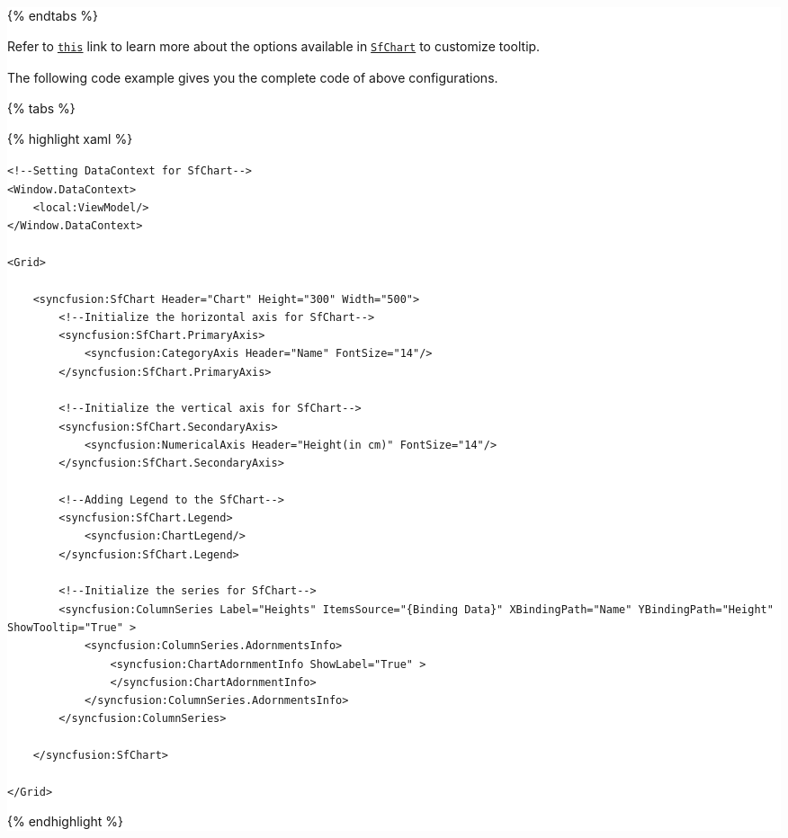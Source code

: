 {% endtabs %}

Refer to [`this`](https://help.syncfusion.com/uwp/charts/interactive-features#tooltip) link to learn more about the options available in [`SfChart`](https://help.syncfusion.com/cr/wpf/Syncfusion.UI.Xaml.Charts.SfChart.html) to customize tooltip.

The following code example gives you the complete code of above configurations.

{% tabs %} 

{% highlight xaml %}

<Window x:Class="Sample_WPF.MainWindow"
        xmlns="http://schemas.microsoft.com/winfx/2006/xaml/presentation"
        xmlns:x="http://schemas.microsoft.com/winfx/2006/xaml"
        xmlns:d="http://schemas.microsoft.com/expression/blend/2008"
        xmlns:mc="http://schemas.openxmlformats.org/markup-compatibility/2006"
        xmlns:local="clr-namespace:Sample_WPF"
        xmlns:syncfusion="clr-namespace:Syncfusion.UI.Xaml.Charts;assembly=Syncfusion.SfChart.WPF"
        mc:Ignorable="d"
        Title="MainWindow" Height="350" Width="525">

    <!--Setting DataContext for SfChart-->
    <Window.DataContext>
        <local:ViewModel/>
    </Window.DataContext>
    
    <Grid>

        <syncfusion:SfChart Header="Chart" Height="300" Width="500">
            <!--Initialize the horizontal axis for SfChart-->
            <syncfusion:SfChart.PrimaryAxis>
                <syncfusion:CategoryAxis Header="Name" FontSize="14"/>
            </syncfusion:SfChart.PrimaryAxis>

            <!--Initialize the vertical axis for SfChart-->
            <syncfusion:SfChart.SecondaryAxis>
                <syncfusion:NumericalAxis Header="Height(in cm)" FontSize="14"/>
            </syncfusion:SfChart.SecondaryAxis>

            <!--Adding Legend to the SfChart-->
            <syncfusion:SfChart.Legend>
                <syncfusion:ChartLegend/>
            </syncfusion:SfChart.Legend>

            <!--Initialize the series for SfChart-->
            <syncfusion:ColumnSeries Label="Heights" ItemsSource="{Binding Data}" XBindingPath="Name" YBindingPath="Height" ShowTooltip="True" >
                <syncfusion:ColumnSeries.AdornmentsInfo>
                    <syncfusion:ChartAdornmentInfo ShowLabel="True" >
                    </syncfusion:ChartAdornmentInfo>
                </syncfusion:ColumnSeries.AdornmentsInfo>
            </syncfusion:ColumnSeries>
                      
        </syncfusion:SfChart>

    </Grid>
</Window>
 
{% endhighlight %}
